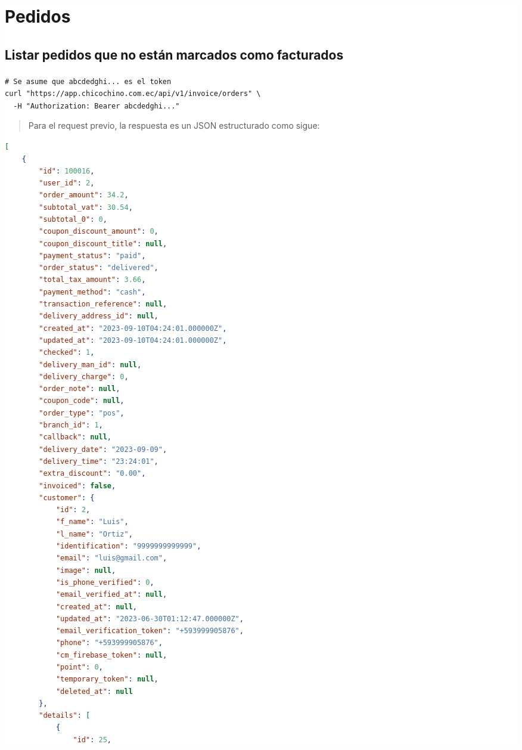 # Pedidos

## Listar pedidos que no están marcados como facturados


```shell
# Se asume que abcdedghi... es el token
curl "https://app.chicochino.com.ec/api/v1/invoice/orders" \
  -H "Authorization: Bearer abcdedghi..."
```

> Para el request previo, la respuesta es un JSON estructurado como sigue:

```json
[
    {
        "id": 100016,
        "user_id": 2,
        "order_amount": 34.2,
        "subtotal_vat": 30.54,
        "subtotal_0": 0,
        "coupon_discount_amount": 0,
        "coupon_discount_title": null,
        "payment_status": "paid",
        "order_status": "delivered",
        "total_tax_amount": 3.66,
        "payment_method": "cash",
        "transaction_reference": null,
        "delivery_address_id": null,
        "created_at": "2023-09-10T04:24:01.000000Z",
        "updated_at": "2023-09-10T04:24:01.000000Z",
        "checked": 1,
        "delivery_man_id": null,
        "delivery_charge": 0,
        "order_note": null,
        "coupon_code": null,
        "order_type": "pos",
        "branch_id": 1,
        "callback": null,
        "delivery_date": "2023-09-09",
        "delivery_time": "23:24:01",
        "extra_discount": "0.00",
        "invoiced": false,
        "customer": {
            "id": 2,
            "f_name": "Luis",
            "l_name": "Ortiz",
            "identification": "9999999999999",
            "email": "luis@gmail.com",
            "image": null,
            "is_phone_verified": 0,
            "email_verified_at": null,
            "created_at": null,
            "updated_at": "2023-06-30T01:12:47.000000Z",
            "email_verification_token": "+593999905876",
            "phone": "+593999905876",
            "cm_firebase_token": null,
            "point": 0,
            "temporary_token": null,
            "deleted_at": null
        },
        "details": [
            {
                "id": 25,
```